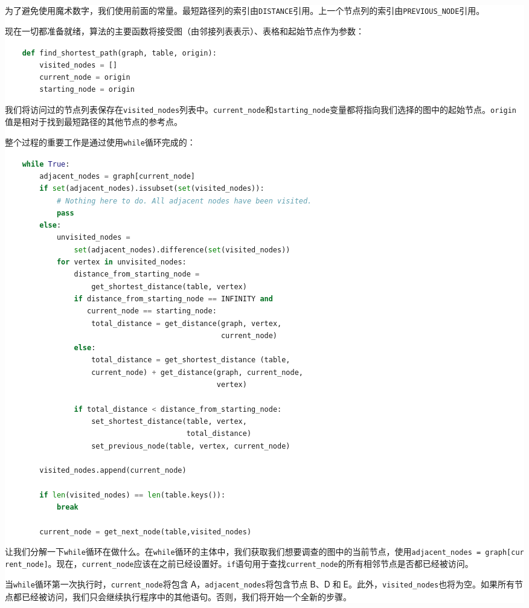 为了避免使用魔术数字，我们使用前面的常量。最短路径列的索引由`DISTANCE`引用。上一个节点列的索引由`PREVIOUS_NODE`引用。

现在一切都准备就绪，算法的主要函数将接受图（由邻接列表表示）、表格和起始节点作为参数：

```py
    def find_shortest_path(graph, table, origin): 
        visited_nodes = [] 
        current_node = origin 
        starting_node = origin 
```

我们将访问过的节点列表保存在`visited_nodes`列表中。`current_node`和`starting_node`变量都将指向我们选择的图中的起始节点。`origin`值是相对于找到最短路径的其他节点的参考点。

整个过程的重要工作是通过使用`while`循环完成的：

```py
    while True: 
        adjacent_nodes = graph[current_node] 
        if set(adjacent_nodes).issubset(set(visited_nodes)): 
            # Nothing here to do. All adjacent nodes have been visited. 
            pass 
        else: 
            unvisited_nodes = 
                set(adjacent_nodes).difference(set(visited_nodes)) 
            for vertex in unvisited_nodes: 
                distance_from_starting_node = 
                    get_shortest_distance(table, vertex) 
                if distance_from_starting_node == INFINITY and 
                   current_node == starting_node: 
                    total_distance = get_distance(graph, vertex, 
                                                  current_node) 
                else: 
                    total_distance = get_shortest_distance (table, 
                    current_node) + get_distance(graph, current_node, 
                                                 vertex) 

                if total_distance < distance_from_starting_node: 
                    set_shortest_distance(table, vertex, 
                                          total_distance) 
                    set_previous_node(table, vertex, current_node) 

        visited_nodes.append(current_node) 

        if len(visited_nodes) == len(table.keys()): 
            break 

        current_node = get_next_node(table,visited_nodes) 
```

让我们分解一下`while`循环在做什么。在`while`循环的主体中，我们获取我们想要调查的图中的当前节点，使用`adjacent_nodes = graph[current_node]`。现在，`current_node`应该在之前已经设置好。`if`语句用于查找`current_node`的所有相邻节点是否都已经被访问。

当`while`循环第一次执行时，`current_node`将包含 A，`adjacent_nodes`将包含节点 B、D 和 E。此外，`visited_nodes`也将为空。如果所有节点都已经被访问，我们只会继续执行程序中的其他语句。否则，我们将开始一个全新的步骤。
